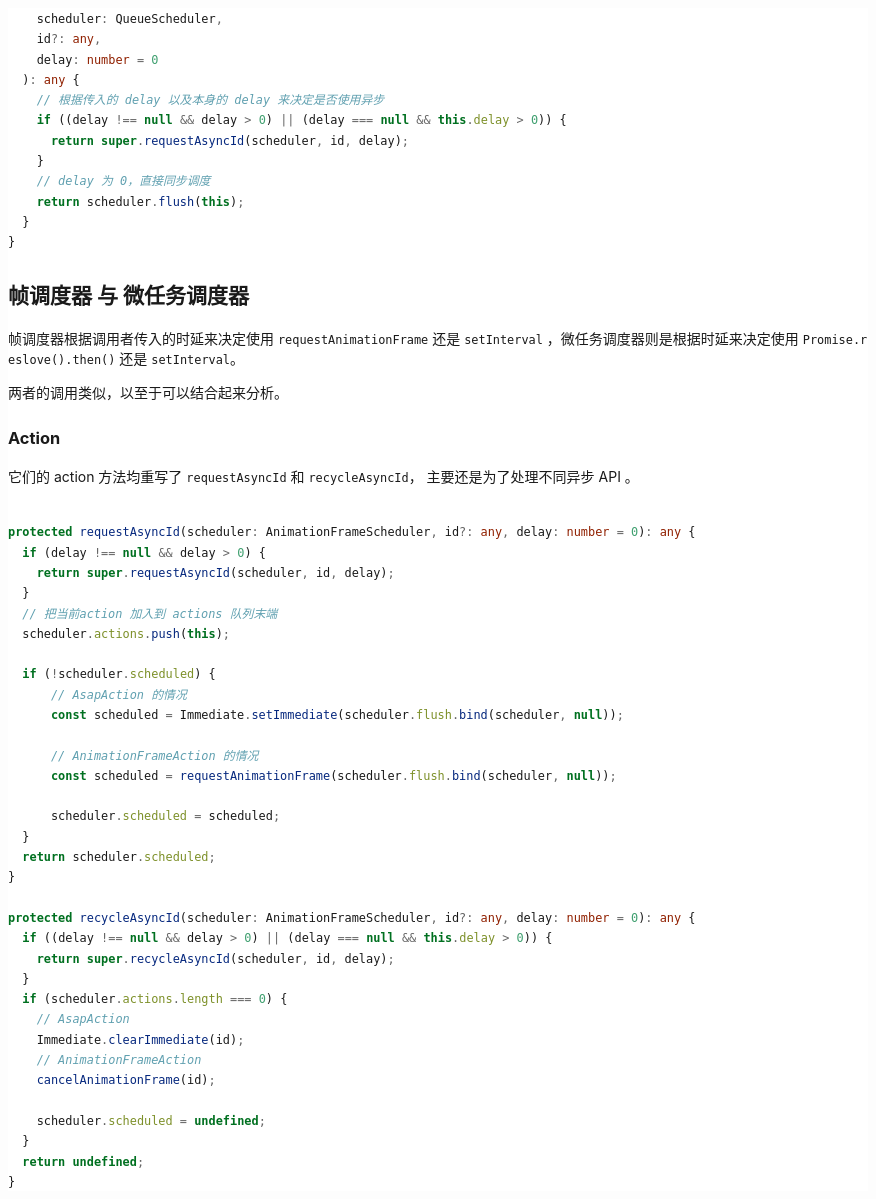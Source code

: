 ```typescript
    scheduler: QueueScheduler,
    id?: any,
    delay: number = 0
  ): any {
    // 根据传入的 delay 以及本身的 delay 来决定是否使用异步
    if ((delay !== null && delay > 0) || (delay === null && this.delay > 0)) {
      return super.requestAsyncId(scheduler, id, delay);
    }
    // delay 为 0，直接同步调度
    return scheduler.flush(this);
  }
}
```

## 帧调度器 与 微任务调度器

帧调度器根据调用者传入的时延来决定使用 `requestAnimationFrame` 还是 `setInterval` ，微任务调度器则是根据时延来决定使用 `Promise.reslove().then()` 还是 `setInterval`。

两者的调用类似，以至于可以结合起来分析。

### Action

它们的 action 方法均重写了 `requestAsyncId` 和 `recycleAsyncId`， 主要还是为了处理不同异步 API 。

```typescript

protected requestAsyncId(scheduler: AnimationFrameScheduler, id?: any, delay: number = 0): any {
  if (delay !== null && delay > 0) {
    return super.requestAsyncId(scheduler, id, delay);
  }
  // 把当前action 加入到 actions 队列末端
  scheduler.actions.push(this);

  if (!scheduler.scheduled) {
      // AsapAction 的情况
      const scheduled = Immediate.setImmediate(scheduler.flush.bind(scheduler, null));

      // AnimationFrameAction 的情况
      const scheduled = requestAnimationFrame(scheduler.flush.bind(scheduler, null));

      scheduler.scheduled = scheduled;
  }
  return scheduler.scheduled;
}

protected recycleAsyncId(scheduler: AnimationFrameScheduler, id?: any, delay: number = 0): any {
  if ((delay !== null && delay > 0) || (delay === null && this.delay > 0)) {
    return super.recycleAsyncId(scheduler, id, delay);
  }
  if (scheduler.actions.length === 0) {
    // AsapAction
    Immediate.clearImmediate(id);
    // AnimationFrameAction
    cancelAnimationFrame(id);

    scheduler.scheduled = undefined;
  }
  return undefined;
}
```
